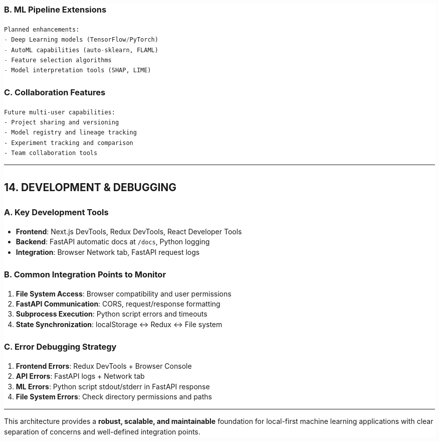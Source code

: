 ### **B. ML Pipeline Extensions**
```python
Planned enhancements:
- Deep Learning models (TensorFlow/PyTorch)
- AutoML capabilities (auto-sklearn, FLAML)
- Feature selection algorithms
- Model interpretation tools (SHAP, LIME)
```

### **C. Collaboration Features**
```
Future multi-user capabilities:
- Project sharing and versioning
- Model registry and lineage tracking
- Experiment tracking and comparison
- Team collaboration tools
```

---

## 14. DEVELOPMENT & DEBUGGING

### **A. Key Development Tools**
- **Frontend**: Next.js DevTools, Redux DevTools, React Developer Tools
- **Backend**: FastAPI automatic docs at `/docs`, Python logging
- **Integration**: Browser Network tab, FastAPI request logs

### **B. Common Integration Points to Monitor**
1. **File System Access**: Browser compatibility and user permissions
2. **FastAPI Communication**: CORS, request/response formatting
3. **Subprocess Execution**: Python script errors and timeouts
4. **State Synchronization**: localStorage ↔ Redux ↔ File system

### **C. Error Debugging Strategy**
1. **Frontend Errors**: Redux DevTools + Browser Console
2. **API Errors**: FastAPI logs + Network tab
3. **ML Errors**: Python script stdout/stderr in FastAPI response
4. **File System Errors**: Check directory permissions and paths

---

This architecture provides a **robust, scalable, and maintainable** foundation for local-first machine learning applications with clear separation of concerns and well-defined integration points.